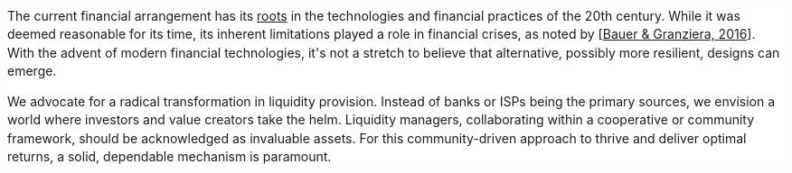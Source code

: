 

<p>The current financial arrangement has its <a href="https://en.wikipedia.org/wiki/Bretton_Woods_system">roots</a> in the technologies and financial practices of the 20th century. While it was deemed reasonable for its time, its inherent limitations played a role in financial crises, as noted by [<a href="/media/2016/12/swp2016-59.pdf">Bauer &amp; Granziera, 2016</a>]. With the advent of modern financial technologies, it's not a stretch to believe that alternative, possibly more resilient, designs can emerge.</p>



<p>We advocate for a radical transformation in liquidity provision. Instead of banks or ISPs being the primary sources, we envision a world where investors and value creators take the helm. Liquidity managers, collaborating within a cooperative or community framework, should be acknowledged as invaluable assets. For this community-driven approach to thrive and deliver optimal returns, a solid, dependable mechanism is paramount.</p>



